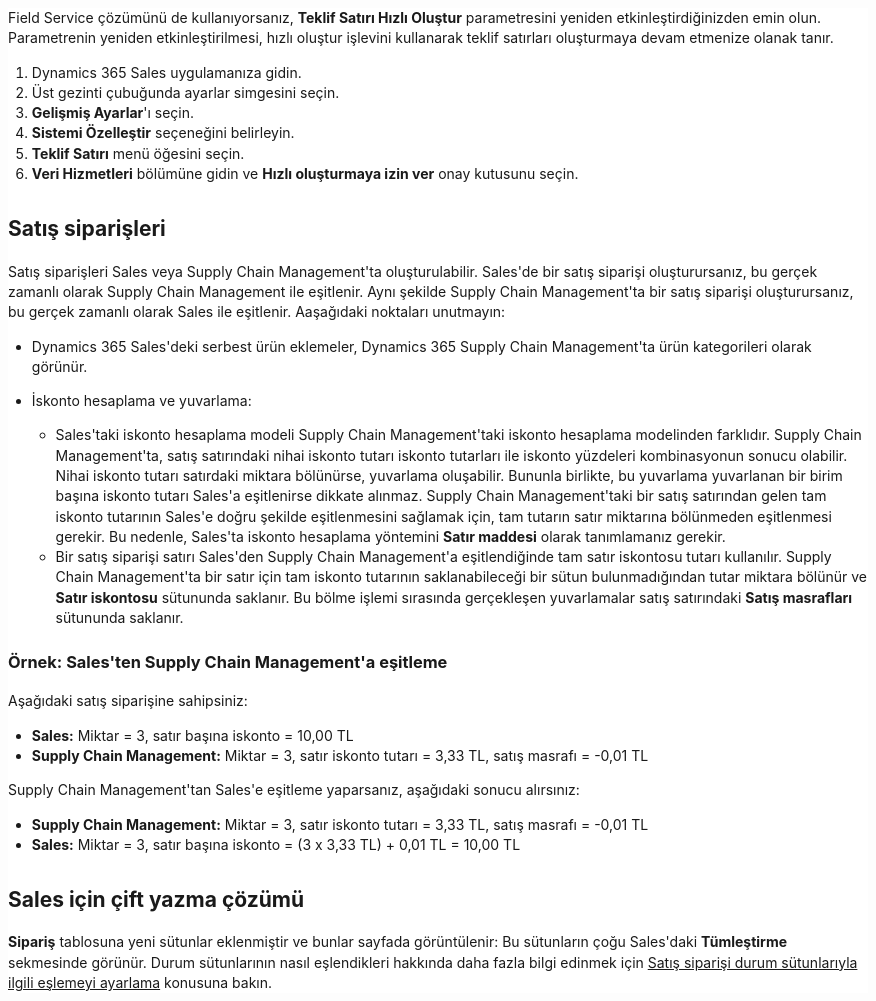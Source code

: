 Field Service çözümünü de kullanıyorsanız, **Teklif Satırı Hızlı Oluştur** parametresini yeniden etkinleştirdiğinizden emin olun. Parametrenin yeniden etkinleştirilmesi, hızlı oluştur işlevini kullanarak teklif satırları oluşturmaya devam etmenize olanak tanır.
1. Dynamics 365 Sales uygulamanıza gidin.
2. Üst gezinti çubuğunda ayarlar simgesini seçin.
3. **Gelişmiş Ayarlar**'ı seçin.
4. **Sistemi Özelleştir** seçeneğini belirleyin.
5. **Teklif Satırı** menü öğesini seçin.
6. **Veri Hizmetleri** bölümüne gidin ve **Hızlı oluşturmaya izin ver** onay kutusunu seçin.

## <a name="sales-orders"></a>Satış siparişleri

Satış siparişleri Sales veya Supply Chain Management'ta oluşturulabilir. Sales'de bir satış siparişi oluşturursanız, bu gerçek zamanlı olarak Supply Chain Management ile eşitlenir. Aynı şekilde Supply Chain Management'ta bir satış siparişi oluşturursanız, bu gerçek zamanlı olarak Sales ile eşitlenir. Aaşağıdaki noktaları unutmayın:

+ Dynamics 365 Sales'deki serbest ürün eklemeler, Dynamics 365 Supply Chain Management'ta ürün kategorileri olarak görünür.
+ İskonto hesaplama ve yuvarlama:

    - Sales'taki iskonto hesaplama modeli Supply Chain Management'taki iskonto hesaplama modelinden farklıdır. Supply Chain Management'ta, satış satırındaki nihai iskonto tutarı iskonto tutarları ile iskonto yüzdeleri kombinasyonun sonucu olabilir. Nihai iskonto tutarı satırdaki miktara bölünürse, yuvarlama oluşabilir. Bununla birlikte, bu yuvarlama yuvarlanan bir birim başına iskonto tutarı Sales'a eşitlenirse dikkate alınmaz. Supply Chain Management'taki bir satış satırından gelen tam iskonto tutarının Sales'e doğru şekilde eşitlenmesini sağlamak için, tam tutarın satır miktarına bölünmeden eşitlenmesi gerekir. Bu nedenle, Sales'ta iskonto hesaplama yöntemini **Satır maddesi** olarak tanımlamanız gerekir.
    - Bir satış siparişi satırı Sales'den Supply Chain Management'a eşitlendiğinde tam satır iskontosu tutarı kullanılır. Supply Chain Management'ta bir satır için tam iskonto tutarının saklanabileceği bir sütun bulunmadığından tutar miktara bölünür ve **Satır iskontosu** sütununda saklanır. Bu bölme işlemi sırasında gerçekleşen yuvarlamalar satış satırındaki **Satış masrafları** sütununda saklanır.

### <a name="example-synchronization-from-sales-to-supply-chain-management"></a>Örnek: Sales'ten Supply Chain Management'a eşitleme

Aşağıdaki satış siparişine sahipsiniz:

+ **Sales:** Miktar = 3, satır başına iskonto = 10,00 TL
+ **Supply Chain Management:** Miktar = 3, satır iskonto tutarı = 3,33 TL, satış masrafı = -0,01 TL

Supply Chain Management'tan Sales'e eşitleme yaparsanız, aşağıdaki sonucu alırsınız:

+ **Supply Chain Management:** Miktar = 3, satır iskonto tutarı = 3,33 TL, satış masrafı = -0,01 TL
+ **Sales:** Miktar = 3, satır başına iskonto = (3 x 3,33 TL) + 0,01 TL = 10,00 TL

## <a name="dual-write-solution-for-sales"></a>Sales için çift yazma çözümü

**Sipariş** tablosuna yeni sütunlar eklenmiştir ve bunlar sayfada görüntülenir: Bu sütunların çoğu Sales'daki **Tümleştirme** sekmesinde görünür. Durum sütunlarının nasıl eşlendikleri hakkında daha fazla bilgi edinmek için [Satış siparişi durum sütunlarıyla ilgili eşlemeyi ayarlama](sales-status-map.md) konusuna bakın.
